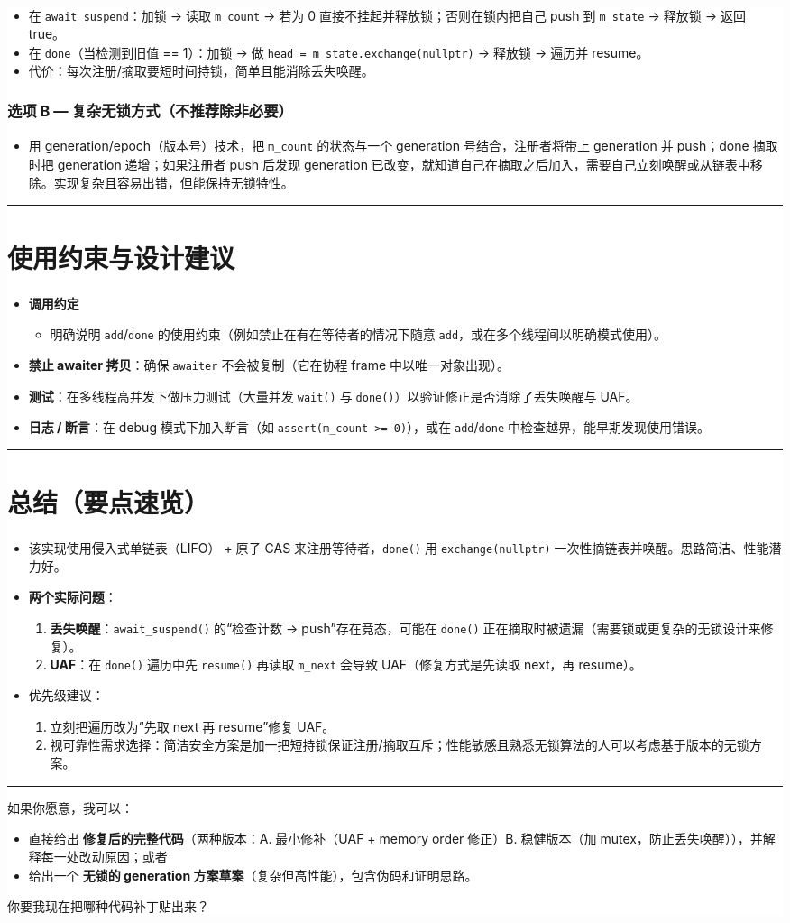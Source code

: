 * 在 `await_suspend`：加锁 → 读取 `m_count` → 若为 0 直接不挂起并释放锁；否则在锁内把自己 push 到 `m_state` → 释放锁 → 返回 true。
* 在 `done`（当检测到旧值 == 1）：加锁 → 做 `head = m_state.exchange(nullptr)` → 释放锁 → 遍历并 resume。
* 代价：每次注册/摘取要短时间持锁，简单且能消除丢失唤醒。

### 选项 B — 复杂无锁方式（不推荐除非必要）

* 用 generation/epoch（版本号）技术，把 `m_count` 的状态与一个 generation 号结合，注册者将带上 generation 并 push；done 摘取时把 generation 递增；如果注册者 push 后发现 generation 已改变，就知道自己在摘取之后加入，需要自己立刻唤醒或从链表中移除。实现复杂且容易出错，但能保持无锁特性。

---

# 使用约束与设计建议

* **调用约定**

  * 明确说明 `add`/`done` 的使用约束（例如禁止在有在等待者的情况下随意 `add`，或在多个线程间以明确模式使用）。
* **禁止 awaiter 拷贝**：确保 `awaiter` 不会被复制（它在协程 frame 中以唯一对象出现）。
* **测试**：在多线程高并发下做压力测试（大量并发 `wait()` 与 `done()`）以验证修正是否消除了丢失唤醒与 UAF。
* **日志 / 断言**：在 debug 模式下加入断言（如 `assert(m_count >= 0)`），或在 `add`/`done` 中检查越界，能早期发现使用错误。

---

# 总结（要点速览）

* 该实现使用侵入式单链表（LIFO） + 原子 CAS 来注册等待者，`done()` 用 `exchange(nullptr)` 一次性摘链表并唤醒。思路简洁、性能潜力好。
* **两个实际问题**：

  1. **丢失唤醒**：`await_suspend()` 的“检查计数 -> push”存在竞态，可能在 `done()` 正在摘取时被遗漏（需要锁或更复杂的无锁设计来修复）。
  2. **UAF**：在 `done()` 遍历中先 `resume()` 再读取 `m_next` 会导致 UAF（修复方式是先读取 next，再 resume）。
* 优先级建议：

  1. 立刻把遍历改为“先取 next 再 resume”修复 UAF。
  2. 视可靠性需求选择：简洁安全方案是加一把短持锁保证注册/摘取互斥；性能敏感且熟悉无锁算法的人可以考虑基于版本的无锁方案。

---

如果你愿意，我可以：

* 直接给出 **修复后的完整代码**（两种版本：A. 最小修补（UAF + memory order 修正）B. 稳健版本（加 mutex，防止丢失唤醒）），并解释每一处改动原因；或者
* 给出一个 **无锁的 generation 方案草案**（复杂但高性能），包含伪码和证明思路。

你要我现在把哪种代码补丁贴出来？

